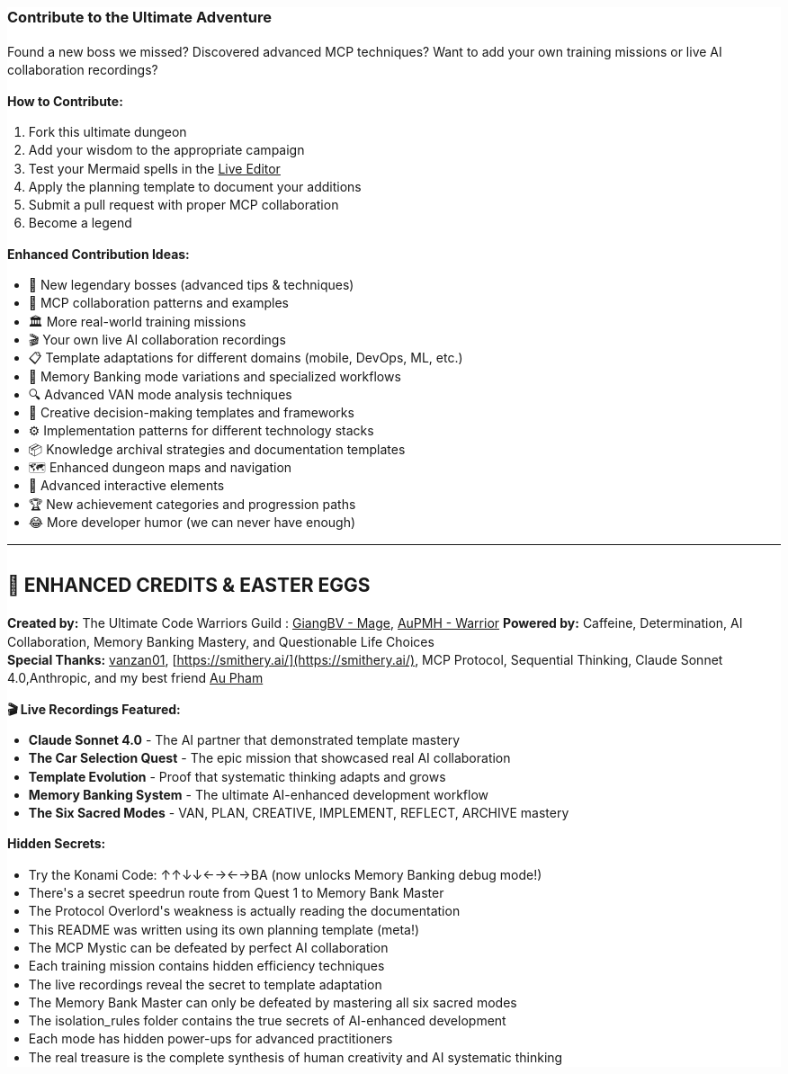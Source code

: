 ### Contribute to the Ultimate Adventure

Found a new boss we missed? Discovered advanced MCP techniques? Want to add your own training missions or live AI collaboration recordings?

**How to Contribute:**

1. Fork this ultimate dungeon
2. Add your wisdom to the appropriate campaign
3. Test your Mermaid spells in the [Live Editor](https://mermaid.live/)
4. Apply the planning template to document your additions
5. Submit a pull request with proper MCP collaboration
6. Become a legend

**Enhanced Contribution Ideas:**

- 🐲 New legendary bosses (advanced tips & techniques)
- 🤖 MCP collaboration patterns and examples
- 🏛️ More real-world training missions
- 🎬 Your own live AI collaboration recordings
- 📋 Template adaptations for different domains (mobile, DevOps, ML, etc.)
- 🏦 Memory Banking mode variations and specialized workflows
- 🔍 Advanced VAN mode analysis techniques
- 🎨 Creative decision-making templates and frameworks
- ⚙️ Implementation patterns for different technology stacks
- 📦 Knowledge archival strategies and documentation templates
- 🗺️ Enhanced dungeon maps and navigation
- 🎨 Advanced interactive elements
- 🏆 New achievement categories and progression paths
- 😂 More developer humor (we can never have enough)

---

## 📜 ENHANCED CREDITS & EASTER EGGS

**Created by:** The Ultimate Code Warriors Guild : [GiangBV - Mage](https://www.linkedin.com/in/buivangiang1992), [AuPMH - Warrior](https://www.linkedin.com/in/pham-au-2a1bb1162)
**Powered by:** Caffeine, Determination, AI Collaboration, Memory Banking Mastery, and Questionable Life Choices  
**Special Thanks:** [vanzan01](https://github.com/vanzan01), [https://smithery.ai/](https://smithery.ai/), MCP Protocol, Sequential Thinking, Claude Sonnet 4.0,Anthropic, and my best friend [Au Pham](https://www.linkedin.com/in/pham-au-2a1bb1162)

**🎬 Live Recordings Featured:**

- **Claude Sonnet 4.0** - The AI partner that demonstrated template mastery
- **The Car Selection Quest** - The epic mission that showcased real AI collaboration
- **Template Evolution** - Proof that systematic thinking adapts and grows
- **Memory Banking System** - The ultimate AI-enhanced development workflow
- **The Six Sacred Modes** - VAN, PLAN, CREATIVE, IMPLEMENT, REFLECT, ARCHIVE mastery

**Hidden Secrets:**

- Try the Konami Code: ↑↑↓↓←→←→BA (now unlocks Memory Banking debug mode!)
- There's a secret speedrun route from Quest 1 to Memory Bank Master
- The Protocol Overlord's weakness is actually reading the documentation
- This README was written using its own planning template (meta!)
- The MCP Mystic can be defeated by perfect AI collaboration
- Each training mission contains hidden efficiency techniques
- The live recordings reveal the secret to template adaptation
- The Memory Bank Master can only be defeated by mastering all six sacred modes
- The isolation_rules folder contains the true secrets of AI-enhanced development
- Each mode has hidden power-ups for advanced practitioners
- The real treasure is the complete synthesis of human creativity and AI systematic thinking
